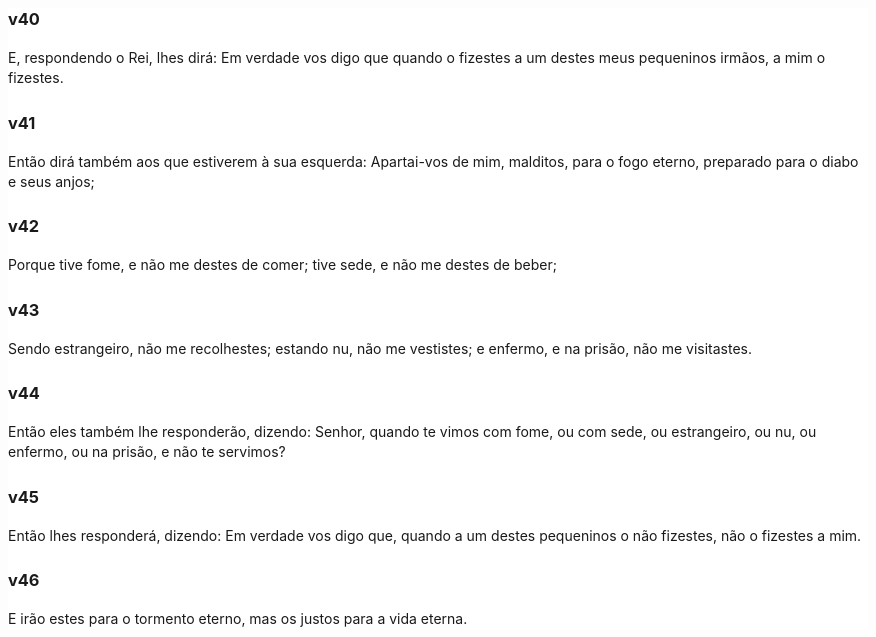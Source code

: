 ### v40
 E, respondendo o Rei, lhes dirá: Em verdade vos digo que quando o fizestes a um destes meus pequeninos irmãos, a mim o fizestes.
### v41
 Então dirá também aos que estiverem à sua esquerda: Apartai-vos de mim, malditos, para o fogo eterno, preparado para o diabo e seus anjos;
### v42
 Porque tive fome, e não me destes de comer; tive sede, e não me destes de beber;
### v43
 Sendo estrangeiro, não me recolhestes; estando nu, não me vestistes; e enfermo, e na prisão, não me visitastes.
### v44
 Então eles também lhe responderão, dizendo: Senhor, quando te vimos com fome, ou com sede, ou estrangeiro, ou nu, ou enfermo, ou na prisão, e não te servimos?
### v45
 Então lhes responderá, dizendo: Em verdade vos digo que, quando a um destes pequeninos o não fizestes, não o fizestes a mim.
### v46
 E irão estes para o tormento eterno, mas os justos para a vida eterna.
